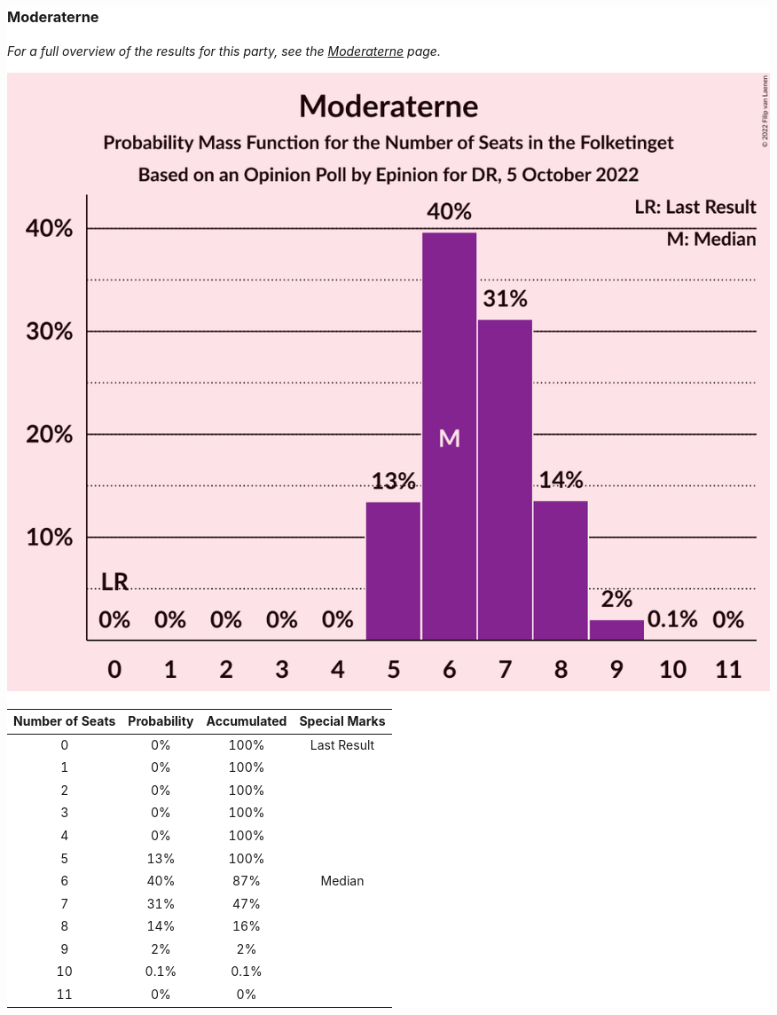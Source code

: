 ### Moderaterne

*For a full overview of the results for this party, see the [Moderaterne](party-moderaterne.html) page.*

![Graph with seats probability mass function not yet produced](2022-10-05-Epinion-seats-pmf-moderaterne.png "Seats Probability Mass Function")

| Number of Seats | Probability | Accumulated | Special Marks |
|:---------------:|:-----------:|:-----------:|:-------------:|
| 0 | 0% | 100% | Last Result |
| 1 | 0% | 100% |  |
| 2 | 0% | 100% |  |
| 3 | 0% | 100% |  |
| 4 | 0% | 100% |  |
| 5 | 13% | 100% |  |
| 6 | 40% | 87% | Median |
| 7 | 31% | 47% |  |
| 8 | 14% | 16% |  |
| 9 | 2% | 2% |  |
| 10 | 0.1% | 0.1% |  |
| 11 | 0% | 0% |  |